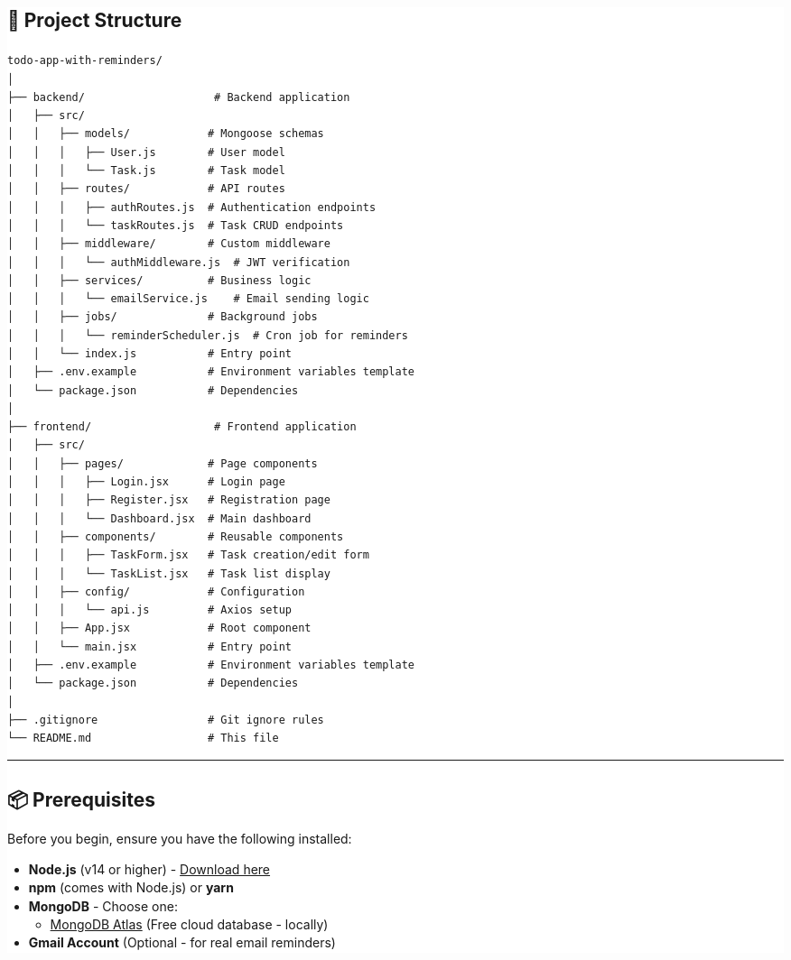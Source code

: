 
## 📁 Project Structure

```
todo-app-with-reminders/
│
├── backend/                    # Backend application
│   ├── src/
│   │   ├── models/            # Mongoose schemas
│   │   │   ├── User.js        # User model
│   │   │   └── Task.js        # Task model
│   │   ├── routes/            # API routes
│   │   │   ├── authRoutes.js  # Authentication endpoints
│   │   │   └── taskRoutes.js  # Task CRUD endpoints
│   │   ├── middleware/        # Custom middleware
│   │   │   └── authMiddleware.js  # JWT verification
│   │   ├── services/          # Business logic
│   │   │   └── emailService.js    # Email sending logic
│   │   ├── jobs/              # Background jobs
│   │   │   └── reminderScheduler.js  # Cron job for reminders
│   │   └── index.js           # Entry point
│   ├── .env.example           # Environment variables template
│   └── package.json           # Dependencies
│
├── frontend/                   # Frontend application
│   ├── src/
│   │   ├── pages/             # Page components
│   │   │   ├── Login.jsx      # Login page
│   │   │   ├── Register.jsx   # Registration page
│   │   │   └── Dashboard.jsx  # Main dashboard
│   │   ├── components/        # Reusable components
│   │   │   ├── TaskForm.jsx   # Task creation/edit form
│   │   │   └── TaskList.jsx   # Task list display
│   │   ├── config/            # Configuration
│   │   │   └── api.js         # Axios setup
│   │   ├── App.jsx            # Root component
│   │   └── main.jsx           # Entry point
│   ├── .env.example           # Environment variables template
│   └── package.json           # Dependencies
│
├── .gitignore                 # Git ignore rules
└── README.md                  # This file
```

---

## 📦 Prerequisites

Before you begin, ensure you have the following installed:

- **Node.js** (v14 or higher) - [Download here](https://nodejs.org/)
- **npm** (comes with Node.js) or **yarn**
- **MongoDB** - Choose one:
  - [MongoDB Atlas](https://www.mongodb.com/cloud/atlas) (Free cloud database - locally)
- **Gmail Account** (Optional - for real email reminders)
